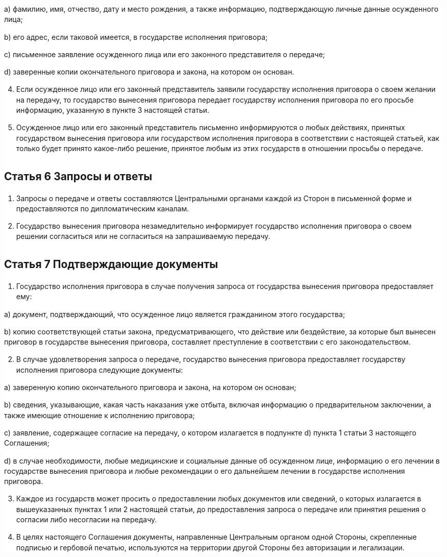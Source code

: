 a) фамилию, имя, отчество, дату и место рождения, а также информацию, подтверждающую личные данные осужденного лица;

b) его адрес, если таковой имеется, в государстве исполнения приговора;

c) письменное заявление осужденного лица или его законного представителя о передаче;

d) заверенные копии окончательного приговора и закона, на котором он основан.

4. Если осужденное лицо или его законный представитель заявили государству исполнения приговора о своем желании на передачу, то государство вынесения приговора передает государству исполнения приговора по его просьбе информацию, указанную в пункте 3 настоящей статьи.

5. Осужденное лицо или его законный представитель письменно информируются о любых действиях, принятых государством вынесения приговора или государством исполнения приговора в соответствии с настоящей статьей, как только будет принято какое-либо решение, принятое любым из этих государств в отношении просьбы о передаче.

## Статья 6 Запросы и ответы

1. Запросы о передаче и ответы составляются Центральными органами каждой из Сторон в письменной форме и предоставляются по дипломатическим каналам.

2. Государство вынесения приговора незамедлительно информирует государство исполнения приговора о своем решении согласиться или не согласиться на запрашиваемую передачу.

## Статья 7 Подтверждающие документы

1. Государство исполнения приговора в случае получения запроса от государства вынесения приговора предоставляет ему:

a) документ, подтверждающий, что осужденное лицо является гражданином этого государства;

b) копию соответствующей статьи закона, предусматривающего, что действие или бездействие, за которые был вынесен приговор в государстве вынесения приговора, составляет преступление в соответствии с его законодательством.

2. В случае удовлетворения запроса о передаче, государство вынесения приговора предоставляет государству исполнения приговора следующие документы:

a) заверенную копию окончательного приговора и закона, на котором он основан;

b) сведения, указывающие, какая часть наказания уже отбыта, включая информацию о предварительном заключении, а также имеющие отношение к исполнению приговора;

c) заявление, содержащее согласие на передачу, о котором излагается в подпункте d) пункта 1 статьи 3 настоящего Соглашения;

d) в случае необходимости, любые медицинские и социальные данные об осужденном лице, информацию о его лечении в государстве вынесения приговора и любые рекомендации о его дальнейшем лечении в государстве исполнения приговора.

3. Каждое из государств может просить о предоставлении любых документов или сведений, о которых излагается в вышеуказанных пунктах 1 или 2 настоящей статьи, до предоставления запроса о передаче или принятия решения о согласии либо несогласии на передачу.

4. В целях настоящего Соглашения документы, направленные Центральным органом одной Стороны, скрепленные подписью и гербовой печатью, используются на территории другой Стороны без авторизации и легализации.
